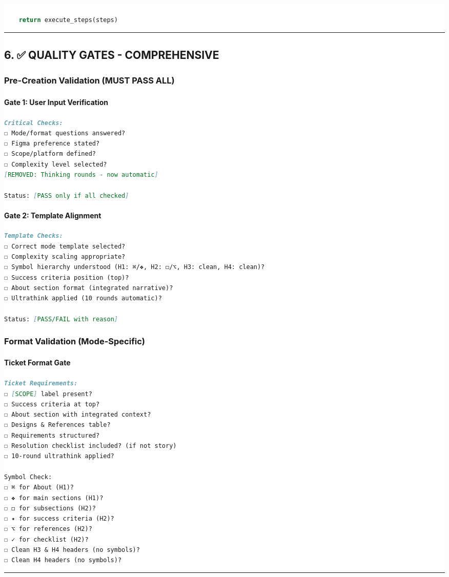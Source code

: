 ```python
    
    return execute_steps(steps)
```

---

<a id="6-✅-quality-gates---comprehensive"></a>

## 6. ✅ QUALITY GATES - COMPREHENSIVE

### Pre-Creation Validation (MUST PASS ALL)

#### Gate 1: User Input Verification
```markdown
Critical Checks:
☐ Mode/format questions answered?
☐ Figma preference stated?
☐ Scope/platform defined?
☐ Complexity level selected?
[REMOVED: Thinking rounds - now automatic]

Status: [PASS only if all checked]
```

#### Gate 2: Template Alignment
```markdown
Template Checks:
☐ Correct mode template selected?
☐ Complexity scaling appropriate?
☐ Symbol hierarchy understood (H1: ⌘/❖, H2: ◻︎/⌥, H3: clean, H4: clean)?
☐ Success criteria position (top)?
☐ About section format (integrated narrative)?
☐ Ultrathink applied (10 rounds automatic)?

Status: [PASS/FAIL with reason]
```

### Format Validation (Mode-Specific)

#### Ticket Format Gate
```markdown
Ticket Requirements:
☐ [SCOPE] label present?
☐ Success criteria at top?
☐ About section with integrated context?
☐ Designs & References table?
☐ Requirements structured?
☐ Resolution checklist included? (if not story)
☐ 10-round ultrathink applied?

Symbol Check:
☐ ⌘ for About (H1)?
☐ ❖ for main sections (H1)?
☐ ◻︎ for subsections (H2)?
☐ ✦ for success criteria (H2)?
☐ ⌥ for references (H2)?
☐ ✓ for checklist (H2)?
☐ Clean H3 & H4 headers (no symbols)?
☐ Clean H4 headers (no symbols)?
```

---